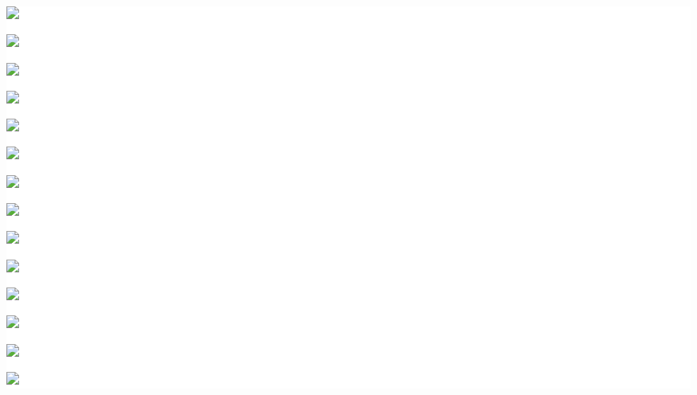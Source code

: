
![](images1/Master2UAT.png)




![](images1/Puppet.png)



![](images1/Slide03.png)



![](images1/Slide04.png)



![](images1/Slide06.png)



![](images1/Slide07.png)




![](images1/Slide08.png)




![](images1/Slide09.png)




![](images1/Slide1.png)




![](images1/Slide10.png)




![](images1/Slide11.png)




![](images1/Slide12.png)




![](images1/Slide13.png)




![](images1/Slide3.png)



